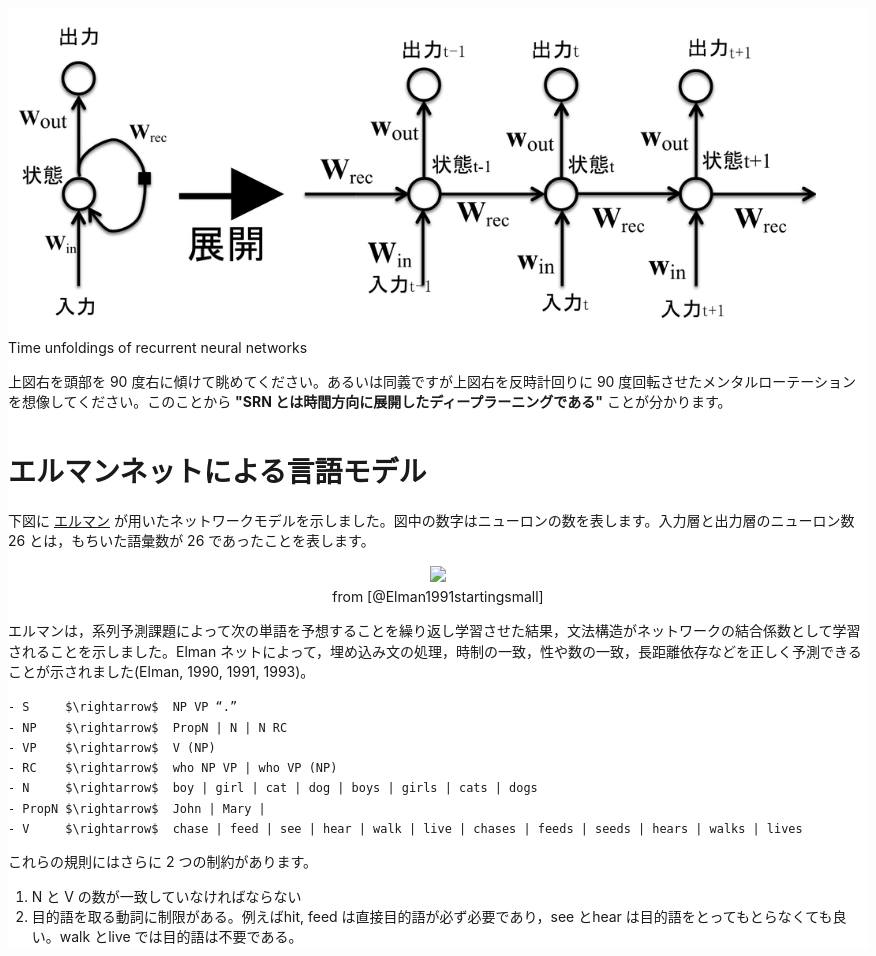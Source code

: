 <img src="/assets/RNN_fold.svg" style="width:94%"></br>
Time unfoldings of recurrent neural networks
</center>

上図右を頭部を 90 度右に傾けて眺めてください。あるいは同義ですが上図右を反時計回りに 90 度回転させたメンタルローテーションを想像してください。このことから **"SRN とは時間方向に展開したディープラーニングである"** ことが分かります。

# エルマンネットによる言語モデル

下図に <a target="_blank" href="/assets/Elman_portrait.jpg">エルマン</a> が用いたネットワークモデルを示しました。図中の数字はニューロンの数を表します。入力層と出力層のニューロン数 26 とは，もちいた語彙数が 26 であったことを表します。

<center>

<img src="../assets/1991Elman_starting_small_Fig1.svg" style="width:74%"><br>
from [@Elman1991startingsmall]
</center>

エルマンは，系列予測課題によって次の単語を予想することを繰り返し学習させた結果，文法構造がネットワークの結合係数として学習されることを示しました。Elman ネットによって，埋め込み文の処理，時制の一致，性や数の一致，長距離依存などを正しく予測できることが示されました(Elman, 1990, 1991, 1993)。

```
- S     $\rightarrow$  NP VP “.”
- NP    $\rightarrow$  PropN | N | N RC
- VP    $\rightarrow$  V (NP)
- RC    $\rightarrow$  who NP VP | who VP (NP)
- N     $\rightarrow$  boy | girl | cat | dog | boys | girls | cats | dogs
- PropN $\rightarrow$  John | Mary |
- V     $\rightarrow$  chase | feed | see | hear | walk | live | chases | feeds | seeds | hears | walks | lives 
```

これらの規則にはさらに 2 つの制約があります。

1. N と V の数が一致していなければならない
2. 目的語を取る動詞に制限がある。例えばhit, feed は直接目的語が必ず必要であり，see とhear は目的語をとってもとらなくても良い。walk とlive では目的語は不要である。


[^NETTalk]: Sejnowski, T.J. and Rosenberg, C. R. (1987) Parallel Networks that Learn to Pronounce English Text, Complex Systems 1, 145-168.
[^SM89]: Seidenberg, M. S. & McClelland, J. L. (1989). A distributed, developmetal model of word recognition and naming. Psychological Review, 96(4), 523–568.
[^PMSP96]: Plaut, D. C., McClelland, J. L., Seidenberg, M. S. & Patterson, K. (1996). Understanding normal and impaired word reading: Computational principles in quasi-regular domains. Psychological Review, 103, 56–115.
[^JordanNet]: Joradn, M.I. (1986) Serial Order: A Parallel Distributed Processing Approach, UCSD tech report.
[^ElmanNet]: Elman, J. L. (1990)Finding structure in time, Cognitive Science, 14, 179-211.
[^jordan_ai_revolution_not_yet]: 彼は(も？)神様です。多くの機械学習アルゴリズムを提案し続けている影響力のある人です。長らく機械学習の国際雑誌の編集長でした。2018年 <a target="_blank" href="https://medium.com/@mijordan3/artificial-intelligence-the-revolution-hasnt-happened-yet-5e1d5812e1e7">AI 革命は未だ起こっていない</a> と言い出して議論を呼びました。
[^karpathy]: 去年までスタンフォード大学の大学院生。現在はステラ自動車，イーロン・マスクが社長，の AI 部長さんです。図は彼のブログから引用です。蛇足ですがブログのタイトルが unreasonable effectiveness of RNN です。過去の偉大な論文 Wiegner (1960), Hamming (1967), Halevy (2009) からの <del>パクリ</del> **敬意を表したオマージュ**です。"unreasonable effectiveness of [science|mathematics|data]" $\ldots$ www
[^onehot]: ベクトルの要素のうち一つだけが "1" であり他は全て "0” である疎なベクトルのこと。一つだけが "熱い" あるいは "辛い" ベクトルと呼びます。以前は one-of-$k$ 表現 (MacKay の PRML など) と呼ばれていたのですが ワンホット表現，あるいは ワンホットベクトル (おそらく命名者は Begnio 一派)と呼ばれることが多いです。ワンホットベクトルを学習させると時間がかかるという計算上の弱点が生じます。典型的な誤差逆伝播法による学習では，下位層の入力値に結合係数を掛けた値で結合係数を更新します。従って，下位層の値のほとんどが "0" であるワンホットベクトルは学習効率が落ちることになります。そこで Elman はワンホットベクトルを実数値を持つ多次元ベクトルに変換してから用いることを行いました。上のエルマンネットによる文法学習において,ニューロン数 10 の単語埋め込み層と書かれた層がこれに該当します。単語埋め込み層を用いることで学習効率が改善し，後に示す word2vec などの **分散ベクトルモデル** へと発展します。
[^shuter]: 提案当時 ATR と NICT 所属の博士課程研究員。現在は Google 所属。
[^sigmoid]: 1980 年代に用いられたシグモイド関数が用いられることはほとんどなくなりました。理由は収束が遅いからです[@1999LeCun]
[^seaslang]: from <http://kybele.psych.cornell.edu/~edelman/Psych-2140/week-2-2.html> の 222ページより<br>
